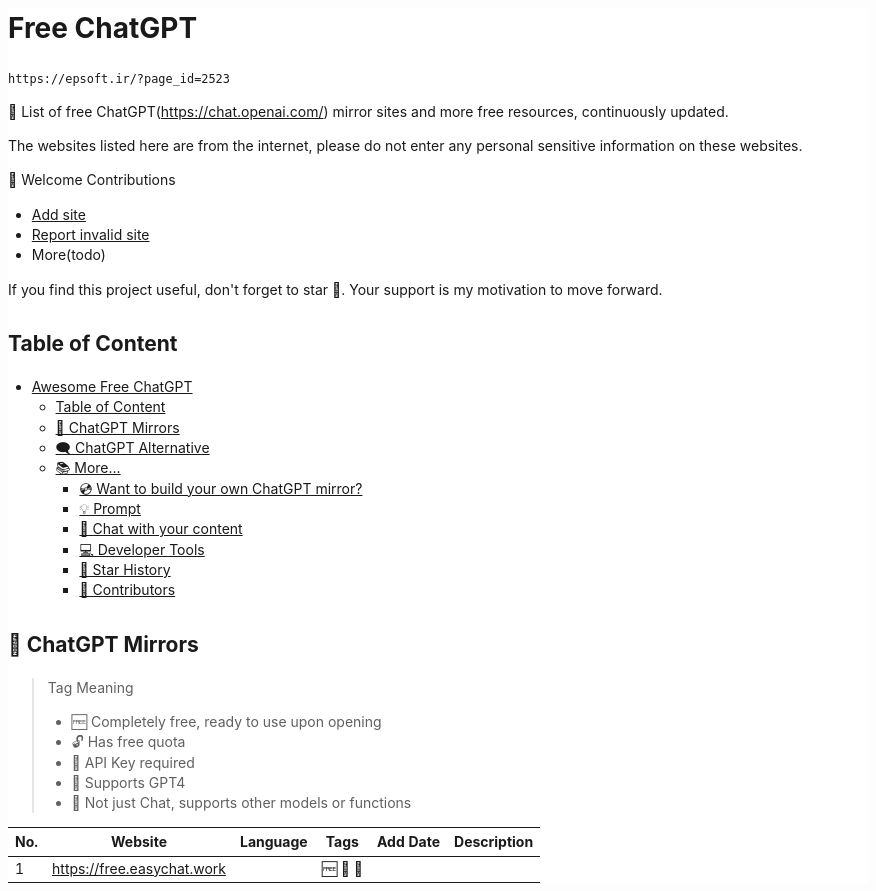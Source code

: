 #  Free ChatGPT
    https://epsoft.ir/?page_id=2523       
               
🚀 List of free ChatGPT(<https://chat.openai.com/>) mirror sites and more free resources, continuously updated. 
  
The websites listed here are from the internet, please do not enter any personal sensitive information on these websites.
                                               
🌈 Welcome Contributions                                                                                 
                                                                                                                  
- [Add site]()                                                                                                                
- [Report invalid site]()                                                        
- More(todo)                           
           
If you find this project useful, don't forget to star 🌟. Your support is my motivation to move forward. 

## Table of Content  
  
* [Awesome Free ChatGPT](#awesome-free-chatgpt)
  * [Table of Content](#table-of-content)
  * [💬 ChatGPT Mirrors](#-chatgpt-mirrors)
  * [🗨️ ChatGPT Alternative](#-chatgpt-alternative)
  * [📚 More...](#-more)
    * [💿 Want to build your own ChatGPT mirror?](#-want-to-build-your-own-chatgpt-mirror)
    * [💡 Prompt](#-prompt)
    * [📝 Chat with your content](#-chat-with-your-content)
    * [💻 Developer Tools](#-developer-tools)
    * [🌟 Star History](#-star-history)
    * [💞 Contributors](#-contributors)


## 💬 ChatGPT Mirrors

> Tag Meaning
> 
> - 🆓 Completely free, ready to use upon opening 
> - 🔓 Has free quota 
> - 🔑 API Key required 
> - 💪 Supports GPT4 
> - 🧰 Not just Chat, supports other models or functions


<table>
    <thead>
    <tr>
        <th>No.</th>
        <th>Website</th>
        <th>Language</th>
        <th>Tags</th>
        <th>Add Date</th>
        <th>Description</th>
    </tr>
    </thead>
    <tbody>
        <tr>
            <td>1</td>
            <td> <a href="https://free.easychat.work" target="_blank">https://free.easychat.work</a>
                <br> </td>
            <td></td>
            <td>
                        🆓
                        💪
                        🧰